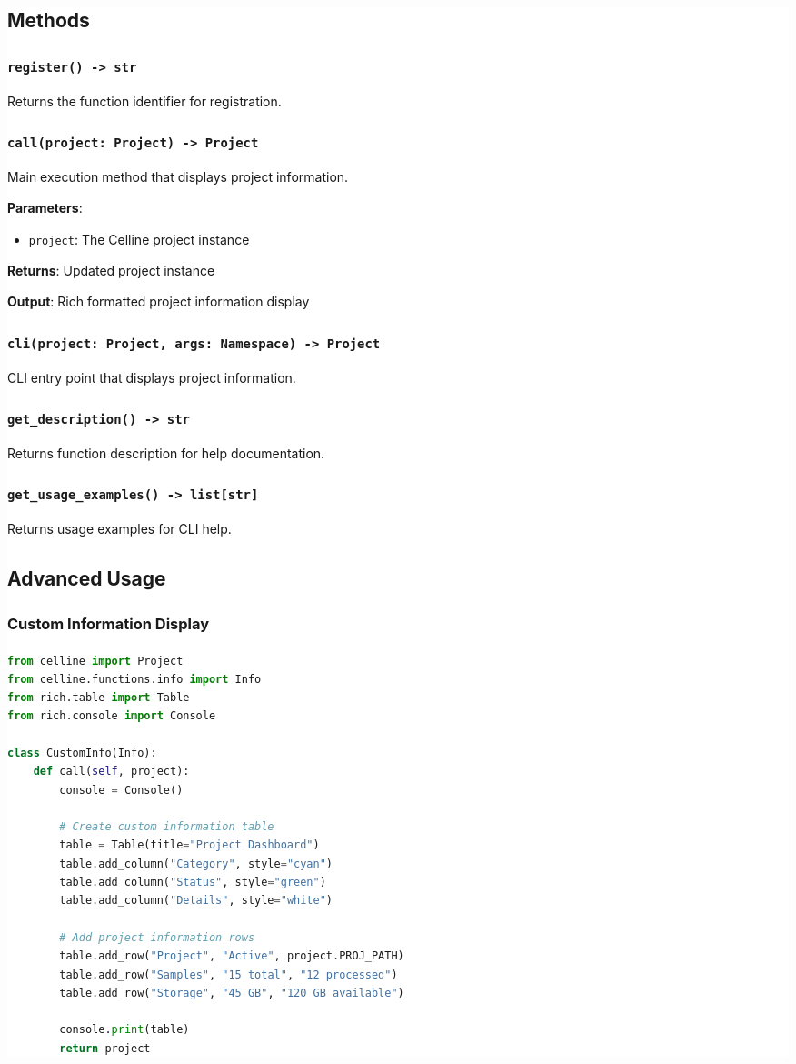 ## Methods

### `register() -> str`

Returns the function identifier for registration.

### `call(project: Project) -> Project`

Main execution method that displays project information.

**Parameters**:
- `project`: The Celline project instance

**Returns**: Updated project instance

**Output**: Rich formatted project information display

### `cli(project: Project, args: Namespace) -> Project`

CLI entry point that displays project information.

### `get_description() -> str`

Returns function description for help documentation.

### `get_usage_examples() -> list[str]`

Returns usage examples for CLI help.

## Advanced Usage

### Custom Information Display

```python
from celline import Project
from celline.functions.info import Info
from rich.table import Table
from rich.console import Console

class CustomInfo(Info):
    def call(self, project):
        console = Console()
        
        # Create custom information table
        table = Table(title="Project Dashboard")
        table.add_column("Category", style="cyan")
        table.add_column("Status", style="green")
        table.add_column("Details", style="white")
        
        # Add project information rows
        table.add_row("Project", "Active", project.PROJ_PATH)
        table.add_row("Samples", "15 total", "12 processed")
        table.add_row("Storage", "45 GB", "120 GB available")
        
        console.print(table)
        return project
```

